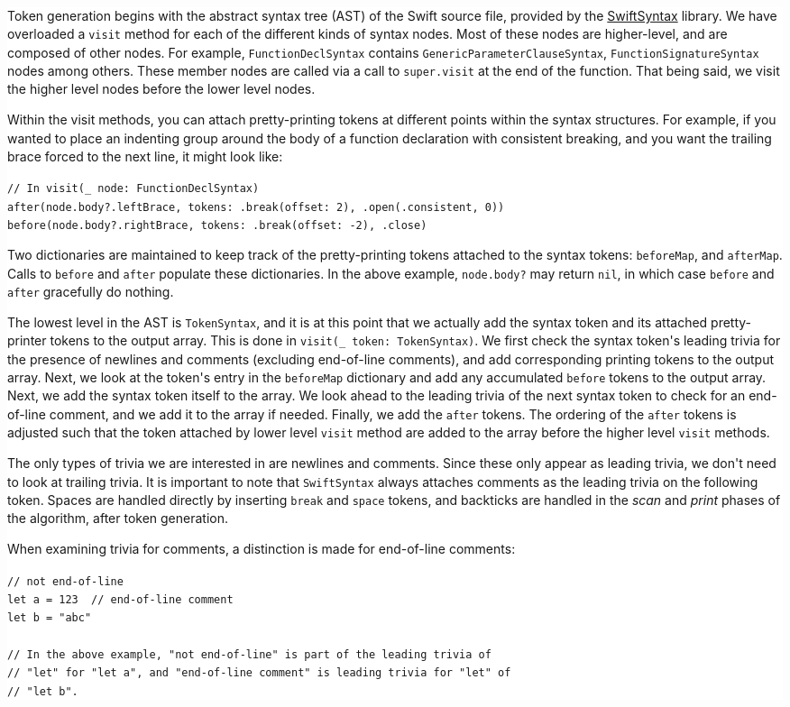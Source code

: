 Token generation begins with the abstract syntax tree (AST) of the Swift source
file, provided by the [SwiftSyntax](https://github.com/apple/swift-syntax)
library. We have overloaded a `visit` method for each of the different kinds of
syntax nodes. Most of these nodes are higher-level, and are composed of other
nodes. For example, `FunctionDeclSyntax` contains
`GenericParameterClauseSyntax`, `FunctionSignatureSyntax` nodes among others.
These member nodes are called via a call to `super.visit` at the end of the
function. That being said, we visit the higher level nodes before the lower
level nodes.

Within the visit methods, you can attach pretty-printing tokens at different
points within the syntax structures. For example, if you wanted to place an
indenting group around the body of a function declaration with consistent
breaking, and you want the trailing brace forced to the next line, it might look
like:

```
// In visit(_ node: FunctionDeclSyntax)
after(node.body?.leftBrace, tokens: .break(offset: 2), .open(.consistent, 0))
before(node.body?.rightBrace, tokens: .break(offset: -2), .close)
```

Two dictionaries are maintained to keep track of the pretty-printing tokens
attached to the syntax tokens: `beforeMap`, and `afterMap`. Calls to `before`
and `after` populate these dictionaries. In the above example, `node.body?` may
return `nil`, in which case `before` and `after` gracefully do nothing.

The lowest level in the AST is `TokenSyntax`, and it is at this point that we
actually add the syntax token and its attached pretty-printer tokens to the
output array. This is done in `visit(_ token: TokenSyntax)`. We first check the
syntax token's leading trivia for the presence of newlines and comments
(excluding end-of-line comments), and add corresponding printing tokens to the
output array. Next, we look at the token's entry in the `beforeMap` dictionary
and add any accumulated `before` tokens to the output array. Next, we add the
syntax token itself to the array. We look ahead to the leading trivia of the
next syntax token to check for an end-of-line comment, and we add it to the
array if needed. Finally, we add the `after` tokens. The ordering of the `after`
tokens is adjusted such that the token attached by lower level `visit` method
are added to the array before the higher level `visit` methods.

The only types of trivia we are interested in are newlines and comments. Since
these only appear as leading trivia, we don't need to look at trailing trivia.
It is important to note that `SwiftSyntax` always attaches comments as the
leading trivia on the following token.  Spaces are handled directly by inserting
`break` and `space` tokens, and backticks are handled in the *scan* and *print*
phases of the algorithm, after token generation.

When examining trivia for comments, a distinction is made for end-of-line
comments:

```
// not end-of-line
let a = 123  // end-of-line comment
let b = "abc"

// In the above example, "not end-of-line" is part of the leading trivia of
// "let" for "let a", and "end-of-line comment" is leading trivia for "let" of
// "let b".
```
